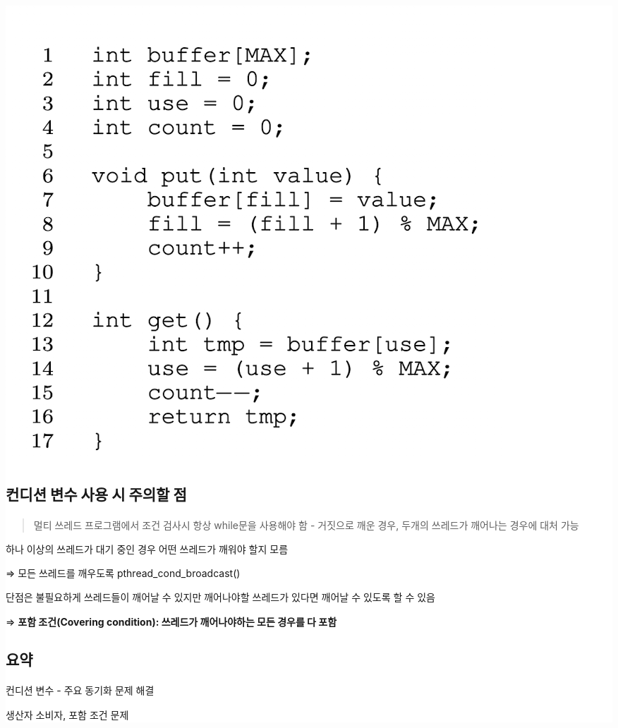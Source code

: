 ![30-8.png](./assets/30-8.png)

## 컨디션 변수 사용 시 주의할 점

> 멀티 쓰레드 프로그램에서 조건 검사시 항상 while문을 사용해야 함 - 거짓으로 깨운 경우, 두개의 쓰레드가 깨어나는 경우에 대처 가능
> 

하나 이상의 쓰레드가 대기 중인 경우 어떤 쓰레드가 깨워야 할지 모름

⇒ 모든 쓰레드를 깨우도록 pthread_cond_broadcast() 

단점은 불필요하게 쓰레드들이 깨어날 수 있지만 깨어나야할 쓰레드가 있다면 깨어날 수 있도록 할 수 있음

⇒ **포함 조건(Covering condition): 쓰레드가 깨어나야하는 모든 경우를 다 포함**

## 요약

컨디션 변수 - 주요 동기화 문제 해결

생산자 소비자, 포함 조건 문제
